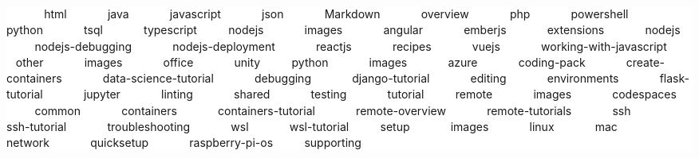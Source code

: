                     html
                    java
                    javascript
                    json
                    Markdown
                    overview
                    php
                    powershell
                    python
                    tsql
                     typescript
             nodejs
                 images
                    angular
                    emberjs
                    extensions
                    nodejs
                    nodejs-debugging
                    nodejs-deployment
                    reactjs
                    recipes
                    vuejs
                     working-with-javascript
             other
                 images
                    office
                     unity
             python
                 images
                    azure
                    coding-pack
                    create-containers
                    data-science-tutorial
                    debugging
                    django-tutorial
                    editing
                    environments
                    flask-tutorial
                    jupyter
                    linting
                    shared
                    testing
                     tutorial
             remote
                 images
                    codespaces
                    common
                    containers
                    containers-tutorial
                    remote-overview
                    remote-tutorials
                    ssh
                    ssh-tutorial
                    troubleshooting
                    wsl
                     wsl-tutorial
             setup
                 images
                    linux
                    mac
                    network
                    quicksetup
                     raspberry-pi-os
             supporting